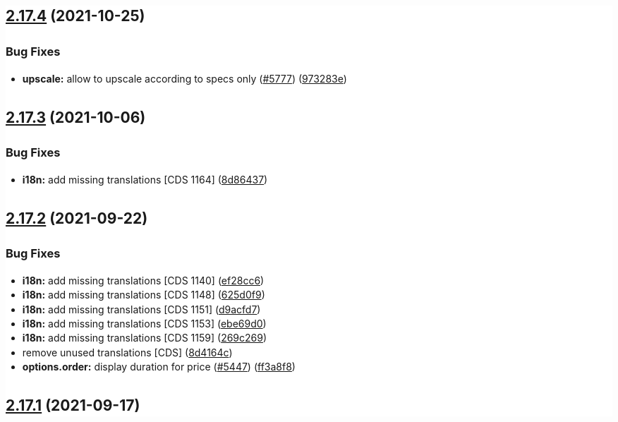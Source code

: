 ## [2.17.4](https://github.com/ovh/manager/compare/@ovh-ux/manager-vps@2.17.3...@ovh-ux/manager-vps@2.17.4) (2021-10-25)


### Bug Fixes

* **upscale:** allow to upscale according to specs only ([#5777](https://github.com/ovh/manager/issues/5777)) ([973283e](https://github.com/ovh/manager/commit/973283e434dd75fc2ca72dbf25ea806e74fa6d6a))



## [2.17.3](https://github.com/ovh/manager/compare/@ovh-ux/manager-vps@2.17.2...@ovh-ux/manager-vps@2.17.3) (2021-10-06)


### Bug Fixes

* **i18n:** add missing translations [CDS 1164] ([8d86437](https://github.com/ovh/manager/commit/8d86437286e1ebbc48054e9512108994b0e8a0bc))



## [2.17.2](https://github.com/ovh/manager/compare/@ovh-ux/manager-vps@2.17.1...@ovh-ux/manager-vps@2.17.2) (2021-09-22)


### Bug Fixes

* **i18n:** add missing translations [CDS 1140] ([ef28cc6](https://github.com/ovh/manager/commit/ef28cc6c77f0349bfc3f7355414a4d062d4a35f8))
* **i18n:** add missing translations [CDS 1148] ([625d0f9](https://github.com/ovh/manager/commit/625d0f994462a7e5f8eff9de64c670a2d48e08ec))
* **i18n:** add missing translations [CDS 1151] ([d9acfd7](https://github.com/ovh/manager/commit/d9acfd7f3af430ca49da08d5c8a8fdc2275680cf))
* **i18n:** add missing translations [CDS 1153] ([ebe69d0](https://github.com/ovh/manager/commit/ebe69d0113f36cccb3c3f9625bb87aaa50f37725))
* **i18n:** add missing translations [CDS 1159] ([269c269](https://github.com/ovh/manager/commit/269c269f8a286907e25a00f03ab10804d7bc76bb))
* remove unused translations [CDS] ([8d4164c](https://github.com/ovh/manager/commit/8d4164cfc23dbf0f936a3d5167f29170d8202016))
* **options.order:** display duration for price ([#5447](https://github.com/ovh/manager/issues/5447)) ([ff3a8f8](https://github.com/ovh/manager/commit/ff3a8f82a7654ec0b02c9d8fcc4b2dc73736da34))



## [2.17.1](https://github.com/ovh/manager/compare/@ovh-ux/manager-vps@2.17.0...@ovh-ux/manager-vps@2.17.1) (2021-09-17)
